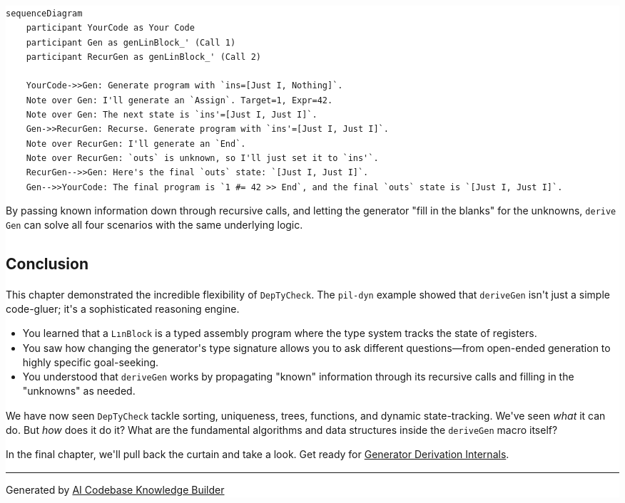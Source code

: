
```mermaid
sequenceDiagram
    participant YourCode as Your Code
    participant Gen as genLinBlock_' (Call 1)
    participant RecurGen as genLinBlock_' (Call 2)

    YourCode->>Gen: Generate program with `ins=[Just I, Nothing]`.
    Note over Gen: I'll generate an `Assign`. Target=1, Expr=42.
    Note over Gen: The next state is `ins'=[Just I, Just I]`.
    Gen->>RecurGen: Recurse. Generate program with `ins'=[Just I, Just I]`.
    Note over RecurGen: I'll generate an `End`.
    Note over RecurGen: `outs` is unknown, so I'll just set it to `ins'`.
    RecurGen-->>Gen: Here's the final `outs` state: `[Just I, Just I]`.
    Gen-->>YourCode: The final program is `1 #= 42 >> End`, and the final `outs` state is `[Just I, Just I]`.
```

By passing known information down through recursive calls, and letting the generator "fill in the blanks" for the unknowns, `deriveGen` can solve all four scenarios with the same underlying logic.

## Conclusion

This chapter demonstrated the incredible flexibility of `DepTyCheck`. The `pil-dyn` example showed that `deriveGen` isn't just a simple code-gluer; it's a sophisticated reasoning engine.

*   You learned that a `LınBlock` is a typed assembly program where the type system tracks the state of registers.
*   You saw how changing the generator's type signature allows you to ask different questions—from open-ended generation to highly specific goal-seeking.
*   You understood that `deriveGen` works by propagating "known" information through its recursive calls and filling in the "unknowns" as needed.

We have now seen `DepTyCheck` tackle sorting, uniqueness, trees, functions, and dynamic state-tracking. We've seen *what* it can do. But *how* does it do it? What are the fundamental algorithms and data structures inside the `deriveGen` macro itself?

In the final chapter, we'll pull back the curtain and take a look. Get ready for [Generator Derivation Internals](10_generator_derivation_internals_.md).

---

Generated by [AI Codebase Knowledge Builder](https://github.com/The-Pocket/Tutorial-Codebase-Knowledge)